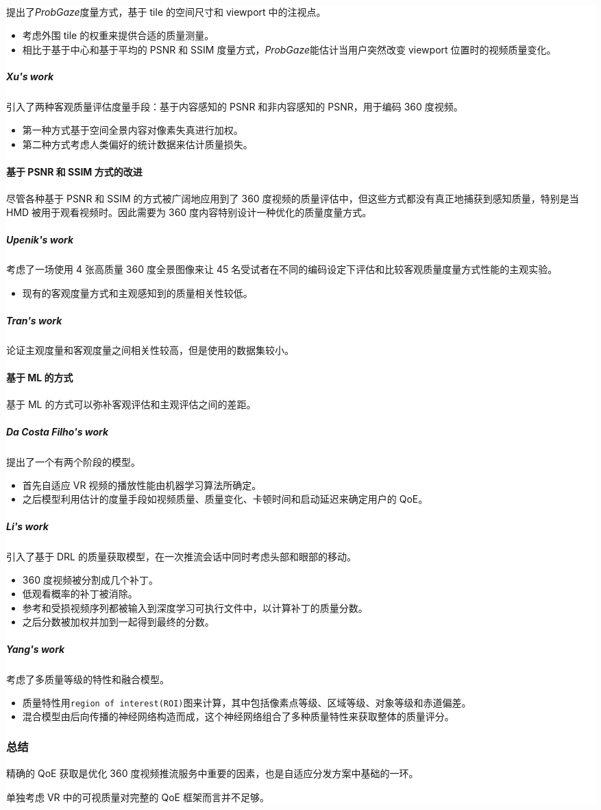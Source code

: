 提出了*ProbGaze*度量方式，基于 tile 的空间尺寸和 viewport 中的注视点。

+ 考虑外围 tile 的权重来提供合适的质量测量。
+ 相比于基于中心和基于平均的 PSNR 和 SSIM 度量方式，*ProbGaze*能估计当用户突然改变 viewport 位置时的视频质量变化。

##### Xu's work

引入了两种客观质量评估度量手段：基于内容感知的 PSNR 和非内容感知的 PSNR，用于编码 360 度视频。

+ 第一种方式基于空间全景内容对像素失真进行加权。
+ 第二种方式考虑人类偏好的统计数据来估计质量损失。

#### 基于 PSNR 和 SSIM 方式的改进

尽管各种基于 PSNR 和 SSIM 的方式被广阔地应用到了 360 度视频的质量评估中，但这些方式都没有真正地捕获到感知质量，特别是当 HMD 被用于观看视频时。因此需要为 360 度内容特别设计一种优化的质量度量方式。

##### Upenik's work

考虑了一场使用 4 张高质量 360 度全景图像来让 45 名受试者在不同的编码设定下评估和比较客观质量度量方式性能的主观实验。

+ 现有的客观度量方式和主观感知到的质量相关性较低。

##### Tran's work

论证主观度量和客观度量之间相关性较高，但是使用的数据集较小。

#### 基于 ML 的方式

基于 ML 的方式可以弥补客观评估和主观评估之间的差距。

##### Da Costa Filho's work

提出了一个有两个阶段的模型。

+ 首先自适应 VR 视频的播放性能由机器学习算法所确定。
+ 之后模型利用估计的度量手段如视频质量、质量变化、卡顿时间和启动延迟来确定用户的 QoE。

##### Li's work

引入了基于 DRL 的质量获取模型，在一次推流会话中同时考虑头部和眼部的移动。

+ 360 度视频被分割成几个补丁。
+ 低观看概率的补丁被消除。
+ 参考和受损视频序列都被输入到深度学习可执行文件中，以计算补丁的质量分数。
+ 之后分数被加权并加到一起得到最终的分数。

##### Yang's work

考虑了多质量等级的特性和融合模型。

+ 质量特性用`region of interest(ROI)`图来计算，其中包括像素点等级、区域等级、对象等级和赤道偏差。
+ 混合模型由后向传播的神经网络构造而成，这个神经网络组合了多种质量特性来获取整体的质量评分。

### 总结

精确的 QoE 获取是优化 360 度视频推流服务中重要的因素，也是自适应分发方案中基础的一环。

单独考虑 VR 中的可视质量对完整的 QoE 框架而言并不足够。
